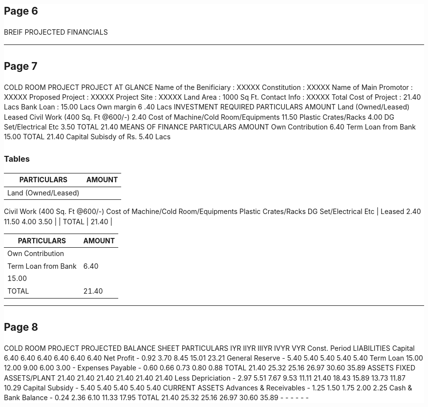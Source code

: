 
## Page 6

BREIF PROJECTED FINANCIALS

---

## Page 7

COLD ROOM PROJECT PROJECT AT GLANCE Name of the Benificiary : XXXXX Constitution : XXXXX Name of Main Promotor : XXXXX Proposed Project : XXXXX Project Site : XXXXX Land Area : 1000 Sq Ft. Contact Info : XXXXX Total Cost of Project : 21.40 Lacs Bank Loan : 15.00 Lacs Own margin 6 .40 Lacs INVESTMENT REQUIRED PARTICULARS AMOUNT Land (Owned/Leased) Leased Civil Work (400 Sq. Ft @600/-) 2.40 Cost of Machine/Cold Room/Equipments 11.50 Plastic Crates/Racks 4.00 DG Set/Electrical Etc 3.50 TOTAL 21.40 MEANS OF FINANCE PARTICULARS AMOUNT Own Contribution 6.40 Term Loan from Bank 15.00 TOTAL 21.40 Capital Subisdy of Rs. 5.40 Lacs

### Tables

| PARTICULARS | AMOUNT |
|---|---|
| Land (Owned/Leased)
Civil Work (400 Sq. Ft @600/-)
Cost of Machine/Cold Room/Equipments
Plastic Crates/Racks
DG Set/Electrical Etc | Leased
2.40
11.50
4.00
3.50 |
| TOTAL | 21.40 |

| PARTICULARS | AMOUNT |
|---|---|
| Own Contribution
Term Loan from Bank | 6.40
15.00 |
| TOTAL | 21.40 |

---

## Page 8

COLD ROOM PROJECT PROJECTED BALANCE SHEET PARTICULARS IYR IIYR IIIYR IVYR VYR Const. Period LIABILITIES Capital 6.40 6.40 6.40 6.40 6.40 6.40 Net Profit - 0.92 3.70 8.45 15.01 23.21 General Reserve - 5.40 5.40 5.40 5.40 5.40 Term Loan 15.00 12.00 9.00 6.00 3.00 - Expenses Payable - 0.60 0.66 0.73 0.80 0.88 TOTAL 21.40 25.32 25.16 26.97 30.60 35.89 ASSETS FIXED ASSETS/PLANT 21.40 21.40 21.40 21.40 21.40 21.40 Less Depriciation - 2.97 5.51 7.67 9.53 11.11 21.40 18.43 15.89 13.73 11.87 10.29 Capital Subsidy - 5.40 5.40 5.40 5.40 5.40 CURRENT ASSETS Advances & Receivables - 1.25 1.50 1.75 2.00 2.25 Cash & Bank Balance - 0.24 2.36 6.10 11.33 17.95 TOTAL 21.40 25.32 25.16 26.97 30.60 35.89 - - - - - -
